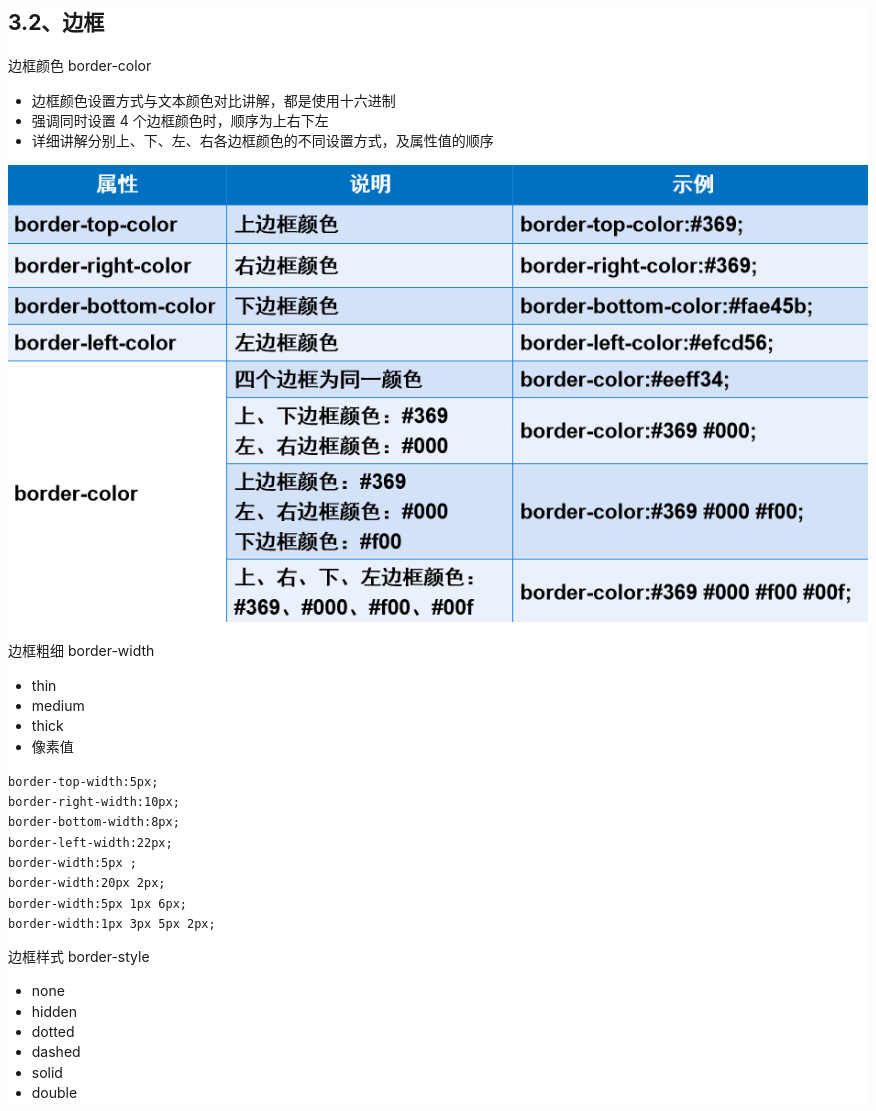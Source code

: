 

## 3.2、边框

边框颜色 border-color


- 边框颜色设置方式与文本颜色对比讲解，都是使用十六进制
- 强调同时设置 4 个边框颜色时，顺序为上右下左
- 详细讲解分别上、下、左、右各边框颜色的不同设置方式，及属性值的顺序

![img-49](https://github.com/Mcguffen/mcguffen.github.io/blob/myblog/source/_posts/docs/frontEnd/css/CSS3/img-49.png)

边框粗细 border-width
- thin
- medium
- thick
- 像素值
```
border-top-width:5px;
border-right-width:10px;
border-bottom-width:8px;
border-left-width:22px;
border-width:5px ;
border-width:20px 2px;
border-width:5px 1px 6px;
border-width:1px 3px 5px 2px;
```
边框样式 border-style
- none
- hidden
- dotted
- dashed
- solid
- double
